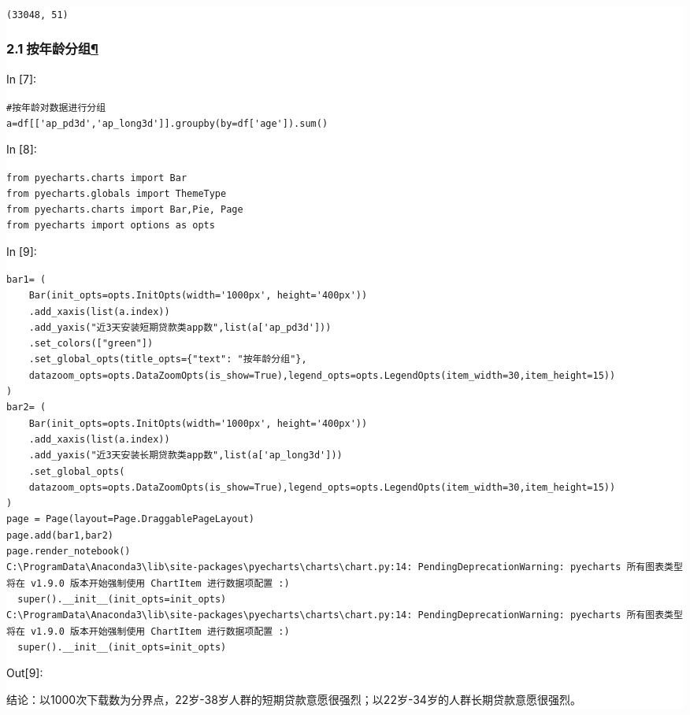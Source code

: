 ```
(33048, 51)
```

### 2.1 按年龄分组[¶](#2.1-按年龄分组)

In [7]:

```
#按年龄对数据进行分组
a=df[['ap_pd3d','ap_long3d']].groupby(by=df['age']).sum()
```

In [8]:

```
from pyecharts.charts import Bar
from pyecharts.globals import ThemeType
from pyecharts.charts import Bar,Pie, Page
from pyecharts import options as opts
```

In [9]:

```
bar1= (
    Bar(init_opts=opts.InitOpts(width='1000px', height='400px'))
    .add_xaxis(list(a.index))
    .add_yaxis("近3天安装短期贷款类app数",list(a['ap_pd3d']))
    .set_colors(["green"])
    .set_global_opts(title_opts={"text": "按年龄分组"},
    datazoom_opts=opts.DataZoomOpts(is_show=True),legend_opts=opts.LegendOpts(item_width=30,item_height=15))
)
bar2= (
    Bar(init_opts=opts.InitOpts(width='1000px', height='400px'))
    .add_xaxis(list(a.index))
    .add_yaxis("近3天安装长期贷款类app数",list(a['ap_long3d']))
    .set_global_opts(
    datazoom_opts=opts.DataZoomOpts(is_show=True),legend_opts=opts.LegendOpts(item_width=30,item_height=15))
)
page = Page(layout=Page.DraggablePageLayout)
page.add(bar1,bar2)
page.render_notebook()
C:\ProgramData\Anaconda3\lib\site-packages\pyecharts\charts\chart.py:14: PendingDeprecationWarning: pyecharts 所有图表类型将在 v1.9.0 版本开始强制使用 ChartItem 进行数据项配置 :)
  super().__init__(init_opts=init_opts)
C:\ProgramData\Anaconda3\lib\site-packages\pyecharts\charts\chart.py:14: PendingDeprecationWarning: pyecharts 所有图表类型将在 v1.9.0 版本开始强制使用 ChartItem 进行数据项配置 :)
  super().__init__(init_opts=init_opts)
```

Out[9]:

结论：以1000次下载数为分界点，22岁-38岁人群的短期贷款意愿很强烈；以22岁-34岁的人群长期贷款意愿很强烈。
